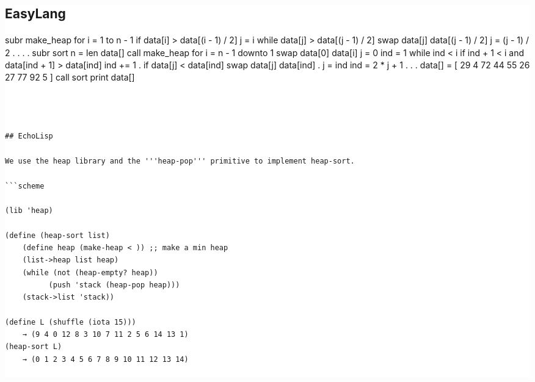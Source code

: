 
## EasyLang


<lang>subr make_heap
  for i = 1 to n - 1
    if data[i] > data[(i - 1) / 2]
      j = i
      while data[j] > data[(j - 1) / 2]
        swap data[j] data[(j - 1) / 2]
        j = (j - 1) / 2
      .
    .
  .
.
subr sort
  n = len data[]
  call make_heap
  for i = n - 1 downto 1
    swap data[0] data[i]
    j = 0
    ind = 1
    while ind < i
      if ind + 1 < i and data[ind + 1] > data[ind]
        ind += 1
      .
      if data[j] < data[ind]
        swap data[j] data[ind]
      .
      j = ind
      ind = 2 * j + 1
    .
  .
.
data[] = [ 29 4 72 44 55 26 27 77 92 5 ]
call sort
print data[]
```



## EchoLisp

We use the heap library and the '''heap-pop''' primitive to implement heap-sort.

```scheme

(lib 'heap)

(define (heap-sort list)
    (define heap (make-heap < )) ;; make a min heap
    (list->heap list heap)
    (while (not (heap-empty? heap))
          (push 'stack (heap-pop heap)))
    (stack->list 'stack))

(define L (shuffle (iota 15)))
    → (9 4 0 12 8 3 10 7 11 2 5 6 14 13 1)
(heap-sort L)
    → (0 1 2 3 4 5 6 7 8 9 10 11 12 13 14)


```
